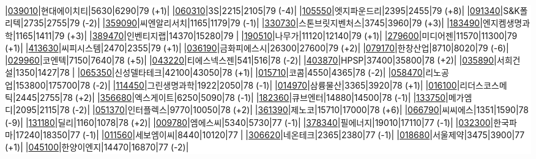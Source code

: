 |[039010](https://finance.daum.net/quotes/A039010)|현대에이치티|5630|6290|79 (+1)|
|[060310](https://finance.daum.net/quotes/A060310)|3S|2215|2105|79 (-4)|
|[105550](https://finance.daum.net/quotes/A105550)|엣지파운드리|2395|2455|79 (+8)|
|[091340](https://finance.daum.net/quotes/A091340)|S&K폴리텍|2735|2755|79 (-2)|
|[359090](https://finance.daum.net/quotes/A359090)|씨엔알리서치|1165|1179|79 (-1)|
|[330730](https://finance.daum.net/quotes/A330730)|스톤브릿지벤처스|3745|3960|79 (+3)|
|[183490](https://finance.daum.net/quotes/A183490)|엔지켐생명과학|1165|1411|79 (+3)|
|[389470](https://finance.daum.net/quotes/A389470)|인벤티지랩|14370|15280|79 |
|[190510](https://finance.daum.net/quotes/A190510)|나무가|11120|12140|79 (+1)|
|[279600](https://finance.daum.net/quotes/A279600)|미디어젠|11570|11300|79 (+1)|
|[413630](https://finance.daum.net/quotes/A413630)|씨피시스템|2470|2355|79 (+1)|
|[036190](https://finance.daum.net/quotes/A036190)|금화피에스시|26300|27600|79 (+2)|
|[079170](https://finance.daum.net/quotes/A079170)|한창산업|8710|8020|79 (-6)|
|[029960](https://finance.daum.net/quotes/A029960)|코엔텍|7150|7640|78 (+5)|
|[043220](https://finance.daum.net/quotes/A043220)|티에스넥스젠|541|516|78 (-2)|
|[403870](https://finance.daum.net/quotes/A403870)|HPSP|37400|35800|78 (+2)|
|[035890](https://finance.daum.net/quotes/A035890)|서희건설|1350|1427|78 |
|[065350](https://finance.daum.net/quotes/A065350)|신성델타테크|42100|43050|78 (+1)|
|[015710](https://finance.daum.net/quotes/A015710)|코콤|4550|4365|78 (-2)|
|[058470](https://finance.daum.net/quotes/A058470)|리노공업|153800|175700|78 (-2)|
|[114450](https://finance.daum.net/quotes/A114450)|그린생명과학|1922|2050|78 (-1)|
|[014970](https://finance.daum.net/quotes/A014970)|삼륭물산|3365|3920|78 (+1)|
|[016100](https://finance.daum.net/quotes/A016100)|리더스코스메틱|2445|2755|78 (+2)|
|[356680](https://finance.daum.net/quotes/A356680)|엑스게이트|6250|5090|78 (-1)|
|[182360](https://finance.daum.net/quotes/A182360)|큐브엔터|14880|14500|78 (-1)|
|[133750](https://finance.daum.net/quotes/A133750)|메가엠디|2095|2115|78 (-2)|
|[051370](https://finance.daum.net/quotes/A051370)|인터플렉스|9770|10050|78 (+2)|
|[361390](https://finance.daum.net/quotes/A361390)|제노코|15710|17000|78 (+6)|
|[066790](https://finance.daum.net/quotes/A066790)|씨씨에스|1351|1590|78 (-9)|
|[131180](https://finance.daum.net/quotes/A131180)|딜리|1160|1078|78 (+2)|
|[009780](https://finance.daum.net/quotes/A009780)|엠에스씨|5340|5730|77 (-1)|
|[378340](https://finance.daum.net/quotes/A378340)|필에너지|19010|17110|77 (-1)|
|[032300](https://finance.daum.net/quotes/A032300)|한국파마|17240|18350|77 (-1)|
|[011560](https://finance.daum.net/quotes/A011560)|세보엠이씨|8440|10120|77 |
|[306620](https://finance.daum.net/quotes/A306620)|네온테크|2365|2380|77 (-1)|
|[018680](https://finance.daum.net/quotes/A018680)|서울제약|3475|3900|77 (+1)|
|[045100](https://finance.daum.net/quotes/A045100)|한양이엔지|14470|16870|77 (-2)|